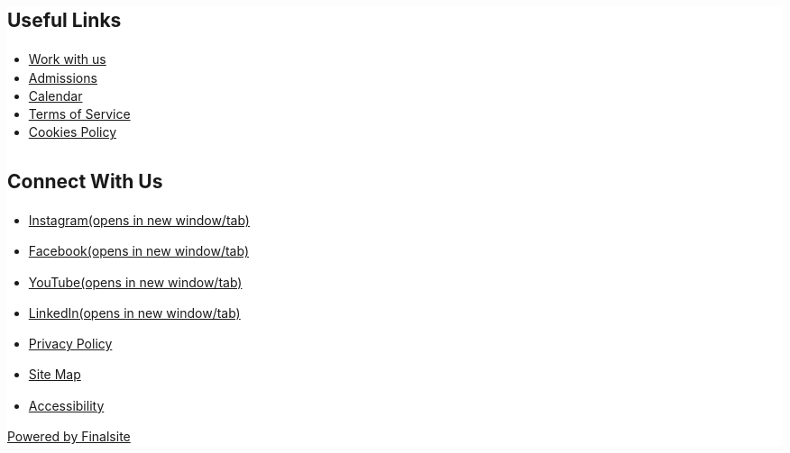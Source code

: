 ## Useful Links

  * [Work with us](/about-us/work-with-us)
  * [Admissions](/admissions)
  * [Calendar](/school-life/calendar-term-dates)
  * [Terms of Service ](/terms-of-service)
  * [Cookies Policy](/cookies-policy)



## Connect With Us

  * [Instagram(opens in new window/tab)](https://instagram.com/stpaulsschoolsp)
  * [Facebook(opens in new window/tab)](http://www.facebook.com/stpaulsschoolsp)
  * [YouTube(opens in new window/tab)](https://www.youtube.com/channel/UC615sntxWX22wSaHsQODrXw)
  * [LinkedIn(opens in new window/tab)](https://www.linkedin.com/school/stpaulsschool)



  * [Privacy Policy](/privacy-policy)
  * [Site Map](/site-map)
  * [Accessibility](/accessibility-statement)



[Powered by Finalsite](https://www.finalsite.com/international-schools "Powered by Finalsite opens in a new window")
